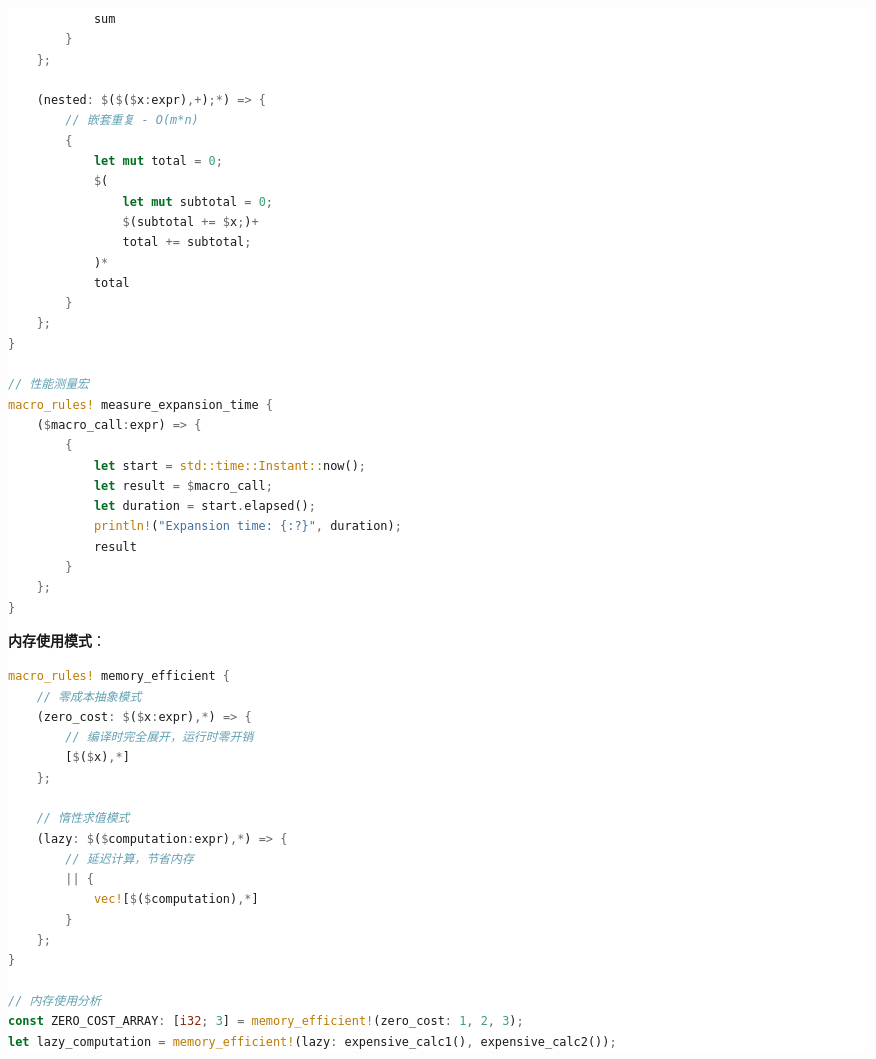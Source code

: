 ```rust
            sum
        }
    };

    (nested: $($($x:expr),+);*) => {
        // 嵌套重复 - O(m*n)
        {
            let mut total = 0;
            $(
                let mut subtotal = 0;
                $(subtotal += $x;)+
                total += subtotal;
            )*
            total
        }
    };
}

// 性能测量宏
macro_rules! measure_expansion_time {
    ($macro_call:expr) => {
        {
            let start = std::time::Instant::now();
            let result = $macro_call;
            let duration = start.elapsed();
            println!("Expansion time: {:?}", duration);
            result
        }
    };
}
```

**内存使用模式**：

```rust
macro_rules! memory_efficient {
    // 零成本抽象模式
    (zero_cost: $($x:expr),*) => {
        // 编译时完全展开，运行时零开销
        [$($x),*]
    };

    // 惰性求值模式
    (lazy: $($computation:expr),*) => {
        // 延迟计算，节省内存
        || {
            vec![$($computation),*]
        }
    };
}

// 内存使用分析
const ZERO_COST_ARRAY: [i32; 3] = memory_efficient!(zero_cost: 1, 2, 3);
let lazy_computation = memory_efficient!(lazy: expensive_calc1(), expensive_calc2());
```
